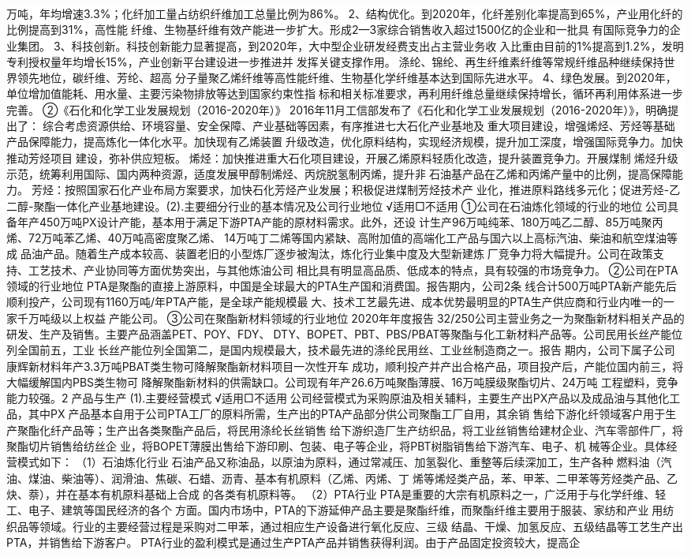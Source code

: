 万吨，年均增速3.3%；化纤加工量占纺织纤维加工总量比例为86%。
2、结构优化。到2020年，化纤差别化率提高到65%，产业用化纤的比例提高到31%，高性能
纤维、生物基纤维有效产能进一步扩大。形成2—3家综合销售收入超过1500亿的企业和一批具
有国际竞争力的企业集团。
3、科技创新。科技创新能力显著提高，到2020年，大中型企业研发经费支出占主营业务收
入比重由目前的1%提高到1.2%，发明专利授权量年均增长15%，产业创新平台建设进一步推进并
发挥关键支撑作用。
涤纶、锦纶、再生纤维素纤维等常规纤维品种继续保持世界领先地位，碳纤维、芳纶、超高
分子量聚乙烯纤维等高性能纤维、生物基化学纤维基本达到国际先进水平。
4、绿色发展。到2020年，单位增加值能耗、用水量、主要污染物排放等达到国家约束性指
标和相关标准要求，再利用纤维总量继续保持增长，循环再利用体系进一步完善。
②《石化和化学工业发展规划（2016-2020年）》
2016年11月工信部发布了《石化和化学工业发展规划（2016-2020年）》，明确提出了：
综合考虑资源供给、环境容量、安全保障、产业基础等因素，有序推进七大石化产业基地及
重大项目建设，增强烯烃、芳烃等基础产品保障能力，提高炼化一体化水平。加快现有乙烯装置
升级改造，优化原料结构，实现经济规模，提升加工深度，增强国际竞争力。加快推动芳烃项目
建设，弥补供应短板。
烯烃：加快推进重大石化项目建设，开展乙烯原料轻质化改造，提升装置竞争力。开展煤制
烯烃升级示范，统筹利用国际、国内两种资源，适度发展甲醇制烯烃、丙烷脱氢制丙烯，提升非
石油基产品在乙烯和丙烯产量中的比例，提高保障能力。
芳烃：按照国家石化产业布局方案要求，加快石化芳烃产业发展；积极促进煤制芳烃技术产
业化，推进原料路线多元化；促进芳烃-乙二醇-聚酯一体化产业基地建设。(2).主要细分行业的基本情况及公司行业地位
√适用□不适用
①公司在石油炼化领域的行业的地位
公司具备年产450万吨PX设计产能，基本用于满足下游PTA产能的原材料需求。此外，还设
计生产96万吨纯苯、180万吨乙二醇、85万吨聚丙烯、72万吨苯乙烯、40万吨高密度聚乙烯、
14万吨丁二烯等国内紧缺、高附加值的高端化工产品与国六以上高标汽油、柴油和航空煤油等成
品油产品。随着生产成本较高、装置老旧的小型炼厂逐步被淘汰，炼化行业集中度及大型新建炼
厂竞争力将大幅提升。公司在政策支持、工艺技术、产业协同等方面优势突出，与其他炼油公司
相比具有明显高品质、低成本的特点，具有较强的市场竞争力。
②公司在PTA领域的行业地位
PTA是聚酯的直接上游原料，中国是全球最大的PTA生产国和消费国。报告期内，公司2条
线合计500万吨PTA新产能先后顺利投产，公司现有1160万吨/年PTA产能，是全球产能规模最
大、技术工艺最先进、成本优势最明显的PTA生产供应商和行业内唯一的一家千万吨级以上权益
产能公司。
③公司在聚酯新材料领域的行业地位
2020年年度报告
32/250公司主营业务之一为聚酯新材料相关产品的研发、生产及销售。主要产品涵盖PET、POY、FDY、
DTY、BOPET、PBT、PBS/PBAT等聚酯与化工新材料产品等。公司民用长丝产能位列全国前五，工业
长丝产能位列全国第二，是国内规模最大，技术最先进的涤纶民用丝、工业丝制造商之一。报告
期内，公司下属子公司康辉新材料年产3.3万吨PBAT类生物可降解聚酯新材料项目一次性开车
成功，顺利投产并产出合格产品，项目投产后，产能位国内前三，将大幅缓解国内PBS类生物可
降解聚酯新材料的供需缺口。公司现有年产26.6万吨聚酯薄膜、16万吨膜级聚酯切片、24万吨
工程塑料，竞争能力较强。2
产品与生产
(1).主要经营模式
√适用□不适用
公司经营模式为采购原油及相关辅料，主要生产出PX产品以及成品油与其他化工品，其中PX
产品基本自用于公司PTA工厂的原料所需，生产出的PTA产品部分供公司聚酯工厂自用，其余销
售给下游化纤领域客户用于生产聚酯化纤产品等；生产出各类聚酯产品后，将民用涤纶长丝销售
给下游织造厂生产纺织品，将工业丝销售给建材企业、汽车零部件厂，将聚酯切片销售给纺丝企
业，将BOPET薄膜出售给下游印刷、包装、电子等企业，将PBT树脂销售给下游汽车、电子、机
械等企业。具体经营模式如下：
（1）石油炼化行业
石油产品又称油品，以原油为原料，通过常减压、加氢裂化、重整等后续深加工，生产各种
燃料油（汽油、煤油、柴油等）、润滑油、焦碳、石蜡、沥青、基本有机原料（乙烯、丙烯、丁
烯等烯烃类产品，苯、甲苯、二甲苯等芳烃类产品、乙炔、萘），并在基本有机原料基础上合成
的各类有机原料等。
（2）PTA行业
PTA是重要的大宗有机原料之一，广泛用于与化学纤维、轻工、电子、建筑等国民经济的各个
方面。国内市场中，PTA的下游延伸产品主要是聚酯纤维，而聚酯纤维主要用于服装、家纺和产业
用纺织品等领域。行业的主要经营过程是采购对二甲苯，通过相应生产设备进行氧化反应、三级
结晶、干燥、加氢反应、五级结晶等工艺生产出PTA，并销售给下游客户。
PTA行业的盈利模式是通过生产PTA产品并销售获得利润。由于产品固定投资较大，提高企